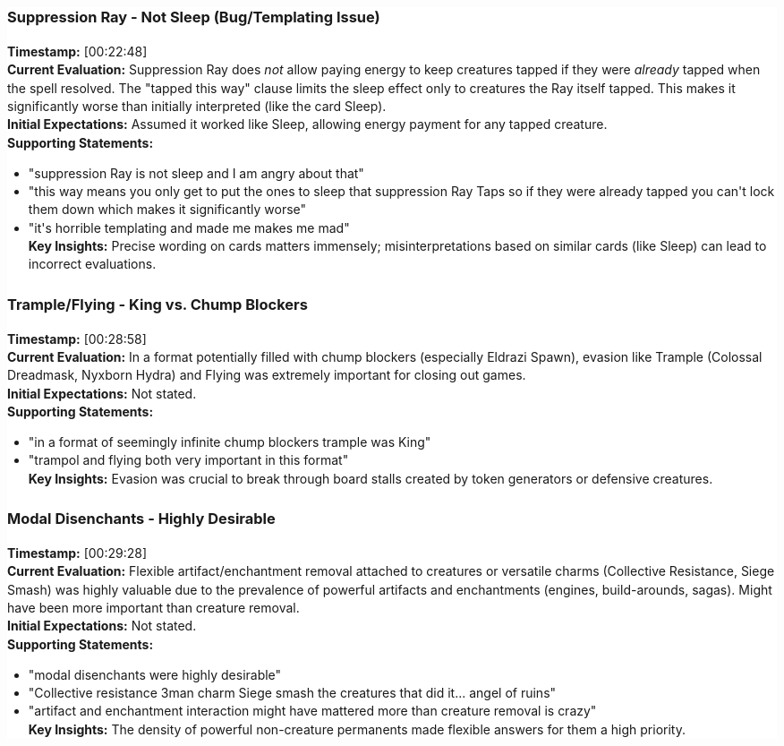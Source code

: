 ### Suppression Ray - Not Sleep (Bug/Templating Issue)  
**Timestamp:** [00:22:48]  
**Current Evaluation:** Suppression Ray does *not* allow paying energy to keep creatures tapped if they were *already* tapped when the spell resolved. The "tapped this way" clause limits the sleep effect only to creatures the Ray itself tapped. This makes it significantly worse than initially interpreted (like the card Sleep).  
**Initial Expectations:** Assumed it worked like Sleep, allowing energy payment for any tapped creature.  
**Supporting Statements:**  
- "suppression Ray is not sleep and I am angry about that"  
- "this way means you only get to put the ones to sleep that suppression Ray Taps so if they were already tapped you can't lock them down which makes it significantly worse"  
- "it's horrible templating and made me makes me mad"  
**Key Insights:** Precise wording on cards matters immensely; misinterpretations based on similar cards (like Sleep) can lead to incorrect evaluations.  

### Trample/Flying - King vs. Chump Blockers  
**Timestamp:** [00:28:58]  
**Current Evaluation:** In a format potentially filled with chump blockers (especially Eldrazi Spawn), evasion like Trample (Colossal Dreadmask, Nyxborn Hydra) and Flying was extremely important for closing out games.  
**Initial Expectations:** Not stated.  
**Supporting Statements:**  
- "in a format of seemingly infinite chump blockers trample was King"  
- "trampol and flying both very important in this format"  
**Key Insights:** Evasion was crucial to break through board stalls created by token generators or defensive creatures.  

### Modal Disenchants - Highly Desirable  
**Timestamp:** [00:29:28]  
**Current Evaluation:** Flexible artifact/enchantment removal attached to creatures or versatile charms (Collective Resistance, Siege Smash) was highly valuable due to the prevalence of powerful artifacts and enchantments (engines, build-arounds, sagas). Might have been more important than creature removal.  
**Initial Expectations:** Not stated.  
**Supporting Statements:**  
- "modal disenchants were highly desirable"  
- "Collective resistance 3man charm Siege smash the creatures that did it... angel of ruins"  
- "artifact and enchantment interaction might have mattered more than creature removal is crazy"  
**Key Insights:** The density of powerful non-creature permanents made flexible answers for them a high priority.  